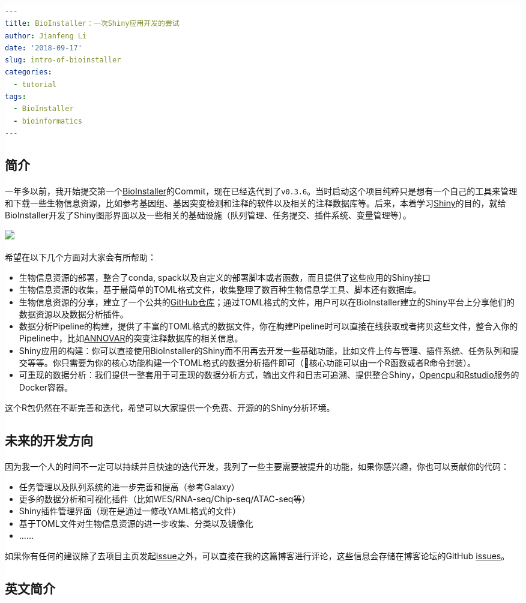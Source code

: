 ```yaml
---
title: BioInstaller：一次Shiny应用开发的尝试
author: Jianfeng Li
date: '2018-09-17'
slug: intro-of-bioinstaller
categories: 
  - tutorial 
tags: 
  - BioInstaller
  - bioinformatics
---
```


## 简介

一年多以前，我开始提交第一个[BioInstaller](https://github.com/JhuangLab/BioInstaller)的Commit，现在已经迭代到了`v0.3.6`。当时启动这个项目纯粹只是想有一个自己的工具来管理和下载一些生物信息资源，比如参考基因组、基因突变检测和注释的软件以及相关的注释数据库等。后来，本着学习[Shiny](http://shiny.rstudio.com/)的目的，就给BioInstaller开发了Shiny图形界面以及一些相关的基础设施（队列管理、任务提交、插件系统、变量管理等）。

![](https://raw.githubusercontent.com/JhuangLab/BioInstaller/develop/man/figures/design_of_bioInstaller.jpg)

希望在以下几个方面对大家会有所帮助：

- 生物信息资源的部署，整合了conda, spack以及自定义的部署脚本或者函数，而且提供了这些应用的Shiny接口
- 生物信息资源的收集，基于最简单的TOML格式文件，收集整理了数百种生物信息学工具、脚本还有数据库。
- 生物信息资源的分享，建立了一个公共的[GitHub仓库](https://github.com/JhuangLab/BioInstaller/issues/11)；通过TOML格式的文件，用户可以在BioInstaller建立的Shiny平台上分享他们的数据资源以及数据分析插件。
- 数据分析Pipeline的构建，提供了丰富的TOML格式的数据文件，你在构建Pipeline时可以直接在线获取或者拷贝这些文件，整合入你的Pipeline中，比如[ANNOVAR](https://github.com/JhuangLab/BioInstaller/blob/master/inst/extdata/config/db/db_annovar.toml)的突变注释数据库的相关信息。
- Shiny应用的构建：你可以直接使用BioInstaller的Shiny而不用再去开发一些基础功能，比如文件上传与管理、插件系统、任务队列和提交等等。你只需要为你的核心功能构建一个TOML格式的数据分析插件即可（核心功能可以由一个R函数或者R命令封装）。
- 可重现的数据分析：我们提供一整套用于可重现的数据分析方式，输出文件和日志可追溯、提供整合Shiny，[Opencpu](https://www.opencpu.org/)和[Rstudio](https://www.rstudio.com/)服务的Docker容器。

这个R包仍然在不断完善和迭代，希望可以大家提供一个免费、开源的的Shiny分析环境。

## 未来的开发方向

因为我一个人的时间不一定可以持续并且快速的迭代开发，我列了一些主要需要被提升的功能，如果你感兴趣，你也可以贡献你的代码：

- 任务管理以及队列系统的进一步完善和提高（参考Galaxy）
- 更多的数据分析和可视化插件（比如WES/RNA-seq/Chip-seq/ATAC-seq等）
- Shiny插件管理界面（现在是通过一修改YAML格式的文件）
- 基于TOML文件对生物信息资源的进一步收集、分类以及镜像化
- ......

如果你有任何的建议除了去项目主页发起[issue](https://github.com/JhuangLab/BioInstaller/issues/new)之外，可以直接在我的这篇博客进行评论，这些信息会存储在博客论坛的GitHub [issues](https://github.com/Miachol/life2cloud-comments/issues)。

## 英文简介

